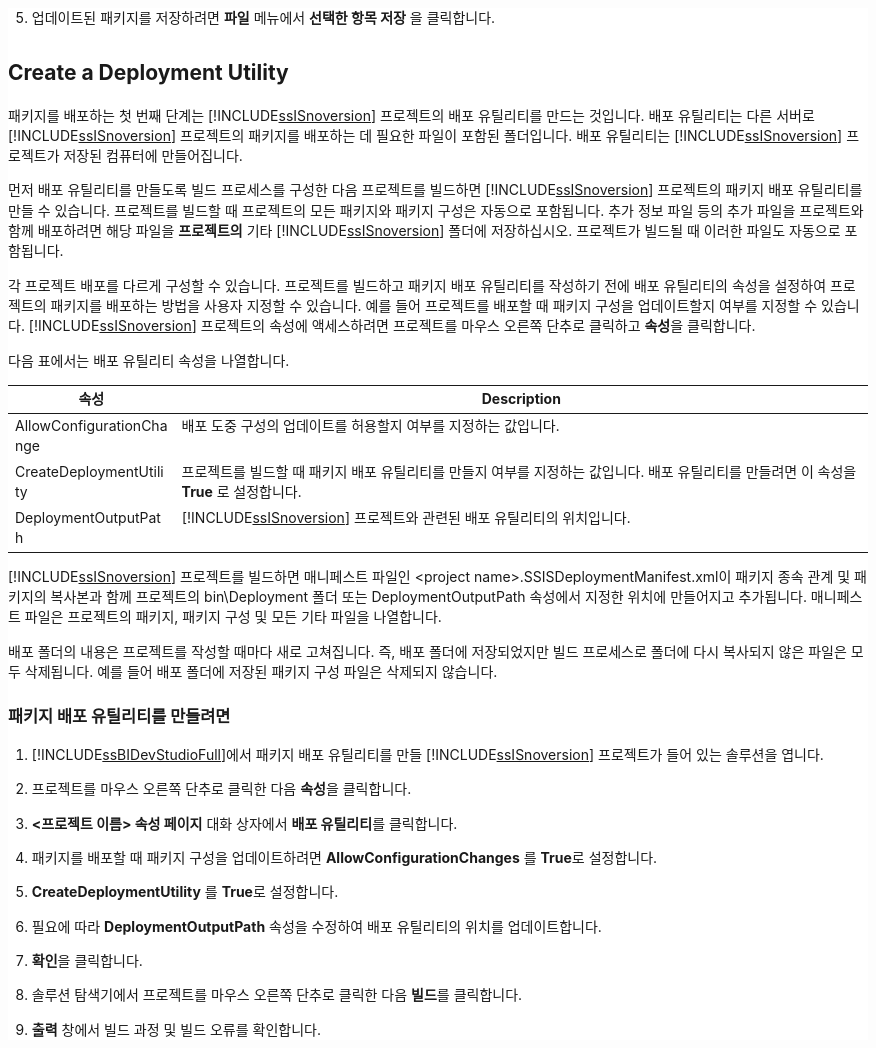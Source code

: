 5.  업데이트된 패키지를 저장하려면 **파일** 메뉴에서 **선택한 항목 저장** 을 클릭합니다.  

## <a name="create-a-deployment-utility"></a>Create a Deployment Utility
  패키지를 배포하는 첫 번째 단계는 [!INCLUDE[ssISnoversion](../../includes/ssisnoversion-md.md)] 프로젝트의 배포 유틸리티를 만드는 것입니다. 배포 유틸리티는 다른 서버로 [!INCLUDE[ssISnoversion](../../includes/ssisnoversion-md.md)] 프로젝트의 패키지를 배포하는 데 필요한 파일이 포함된 폴더입니다. 배포 유틸리티는 [!INCLUDE[ssISnoversion](../../includes/ssisnoversion-md.md)] 프로젝트가 저장된 컴퓨터에 만들어집니다.  
  
 먼저 배포 유틸리티를 만들도록 빌드 프로세스를 구성한 다음 프로젝트를 빌드하면 [!INCLUDE[ssISnoversion](../../includes/ssisnoversion-md.md)] 프로젝트의 패키지 배포 유틸리티를 만들 수 있습니다. 프로젝트를 빌드할 때 프로젝트의 모든 패키지와 패키지 구성은 자동으로 포함됩니다. 추가 정보 파일 등의 추가 파일을 프로젝트와 함께 배포하려면 해당 파일을 **프로젝트의** 기타 [!INCLUDE[ssISnoversion](../../includes/ssisnoversion-md.md)] 폴더에 저장하십시오. 프로젝트가 빌드될 때 이러한 파일도 자동으로 포함됩니다.  
  
 각 프로젝트 배포를 다르게 구성할 수 있습니다. 프로젝트를 빌드하고 패키지 배포 유틸리티를 작성하기 전에 배포 유틸리티의 속성을 설정하여 프로젝트의 패키지를 배포하는 방법을 사용자 지정할 수 있습니다. 예를 들어 프로젝트를 배포할 때 패키지 구성을 업데이트할지 여부를 지정할 수 있습니다. [!INCLUDE[ssISnoversion](../../includes/ssisnoversion-md.md)] 프로젝트의 속성에 액세스하려면 프로젝트를 마우스 오른쪽 단추로 클릭하고 **속성**을 클릭합니다.  
  
 다음 표에서는 배포 유틸리티 속성을 나열합니다.  
  
|속성|Description|  
|--------------|-----------------|  
|AllowConfigurationChange|배포 도중 구성의 업데이트를 허용할지 여부를 지정하는 값입니다.|  
|CreateDeploymentUtility|프로젝트를 빌드할 때 패키지 배포 유틸리티를 만들지 여부를 지정하는 값입니다. 배포 유틸리티를 만들려면 이 속성을 **True** 로 설정합니다.|  
|DeploymentOutputPath|[!INCLUDE[ssISnoversion](../../includes/ssisnoversion-md.md)] 프로젝트와 관련된 배포 유틸리티의 위치입니다.|  
  
 [!INCLUDE[ssISnoversion](../../includes/ssisnoversion-md.md)] 프로젝트를 빌드하면 매니페스트 파일인 \<project name>.SSISDeploymentManifest.xml이 패키지 종속 관계 및 패키지의 복사본과 함께 프로젝트의 bin\Deployment 폴더 또는 DeploymentOutputPath 속성에서 지정한 위치에 만들어지고 추가됩니다. 매니페스트 파일은 프로젝트의 패키지, 패키지 구성 및 모든 기타 파일을 나열합니다.  
  
 배포 폴더의 내용은 프로젝트를 작성할 때마다 새로 고쳐집니다. 즉, 배포 폴더에 저장되었지만 빌드 프로세스로 폴더에 다시 복사되지 않은 파일은 모두 삭제됩니다. 예를 들어 배포 폴더에 저장된 패키지 구성 파일은 삭제되지 않습니다.  
  
### <a name="to-create-a-package-deployment-utility"></a>패키지 배포 유틸리티를 만들려면  
  
1.  [!INCLUDE[ssBIDevStudioFull](../../includes/ssbidevstudiofull-md.md)]에서 패키지 배포 유틸리티를 만들 [!INCLUDE[ssISnoversion](../../includes/ssisnoversion-md.md)] 프로젝트가 들어 있는 솔루션을 엽니다.  
  
2.  프로젝트를 마우스 오른쪽 단추로 클릭한 다음 **속성**을 클릭합니다.  
  
3.  **\<프로젝트 이름> 속성 페이지** 대화 상자에서 **배포 유틸리티**를 클릭합니다.  
  
4.  패키지를 배포할 때 패키지 구성을 업데이트하려면 **AllowConfigurationChanges** 를 **True**로 설정합니다.  
  
5.  **CreateDeploymentUtility** 를 **True**로 설정합니다.  
  
6.  필요에 따라 **DeploymentOutputPath** 속성을 수정하여 배포 유틸리티의 위치를 업데이트합니다.  
  
7.  **확인**을 클릭합니다.  
  
8.  솔루션 탐색기에서 프로젝트를 마우스 오른쪽 단추로 클릭한 다음 **빌드**를 클릭합니다.  
  
9. **출력** 창에서 빌드 과정 및 빌드 오류를 확인합니다.  
